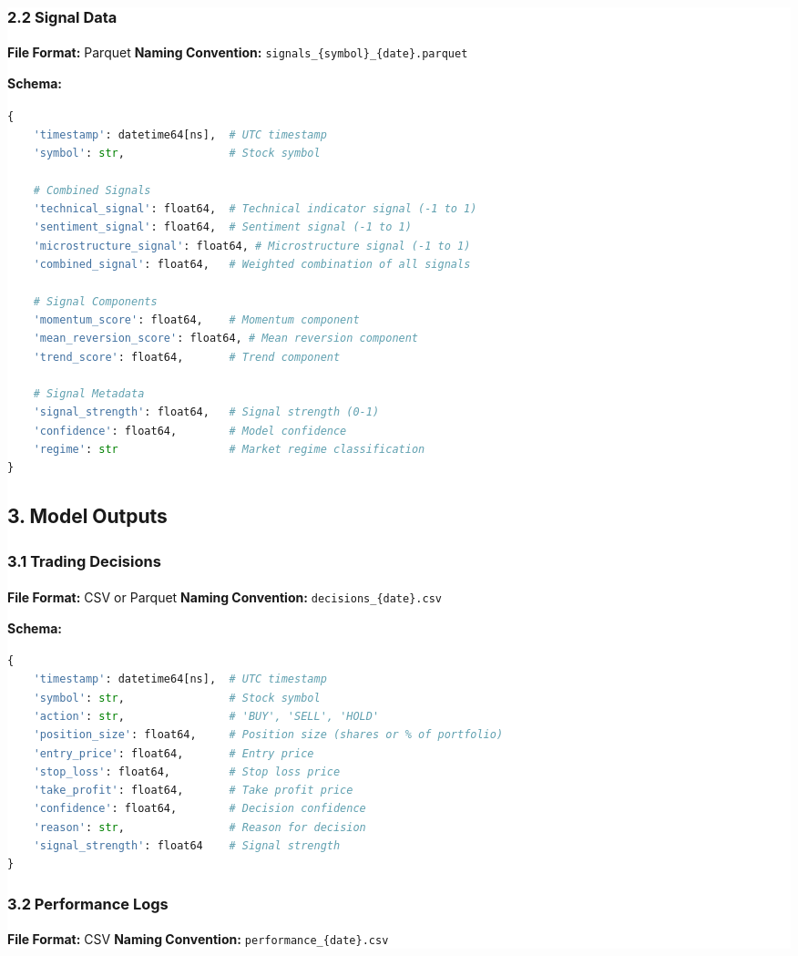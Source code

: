 ### 2.2 Signal Data
**File Format:** Parquet
**Naming Convention:** `signals_{symbol}_{date}.parquet`

**Schema:**
```python
{
    'timestamp': datetime64[ns],  # UTC timestamp
    'symbol': str,                # Stock symbol
    
    # Combined Signals
    'technical_signal': float64,  # Technical indicator signal (-1 to 1)
    'sentiment_signal': float64,  # Sentiment signal (-1 to 1)
    'microstructure_signal': float64, # Microstructure signal (-1 to 1)
    'combined_signal': float64,   # Weighted combination of all signals
    
    # Signal Components
    'momentum_score': float64,    # Momentum component
    'mean_reversion_score': float64, # Mean reversion component
    'trend_score': float64,       # Trend component
    
    # Signal Metadata
    'signal_strength': float64,   # Signal strength (0-1)
    'confidence': float64,        # Model confidence
    'regime': str                 # Market regime classification
}
```

## 3. Model Outputs

### 3.1 Trading Decisions
**File Format:** CSV or Parquet
**Naming Convention:** `decisions_{date}.csv`

**Schema:**
```python
{
    'timestamp': datetime64[ns],  # UTC timestamp
    'symbol': str,                # Stock symbol
    'action': str,                # 'BUY', 'SELL', 'HOLD'
    'position_size': float64,     # Position size (shares or % of portfolio)
    'entry_price': float64,       # Entry price
    'stop_loss': float64,         # Stop loss price
    'take_profit': float64,       # Take profit price
    'confidence': float64,        # Decision confidence
    'reason': str,                # Reason for decision
    'signal_strength': float64    # Signal strength
}
```

### 3.2 Performance Logs
**File Format:** CSV
**Naming Convention:** `performance_{date}.csv`

